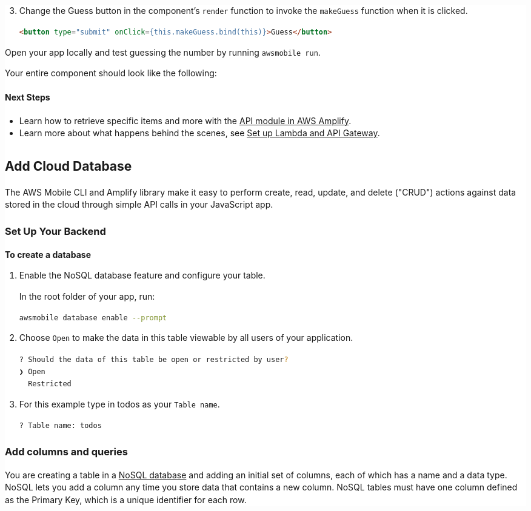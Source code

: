 3.  Change the Guess button in the component’s `render` function to invoke the `makeGuess` function when it is
    clicked.

    ```html
    <button type="submit" onClick={this.makeGuess.bind(this)}>Guess</button>
    ```

Open your app locally and test guessing the number by running
`awsmobile run`.

Your entire component should look like the following:

#### Next Steps

-   Learn how to retrieve specific items and more with the [API module in AWS Amplify](https://aws.github.io/aws-amplify/media/api_guide.html).
-   Learn more about what happens behind the scenes, see [Set up Lambda and API Gateway](https://alpha-docs-aws.amazon.com/apigateway/latest/developerguide/set-up-lambda-proxy-integrations.html).

## Add Cloud Database

The AWS Mobile CLI and Amplify library make it easy to perform create, read, update, and delete ("CRUD") actions against data stored in the cloud through simple API calls in your JavaScript app.

### Set Up Your Backend

**To create a database**

1.  Enable the NoSQL database feature and configure your table.

    In the root folder of your app, run:

    ```bash
    awsmobile database enable --prompt
    ```

2.  Choose `Open` to make the data in this table viewable by all users of your application.

    ```bash
    ? Should the data of this table be open or restricted by user?
    ❯ Open
      Restricted
    ```

3.  For this example type in todos as your `Table name`.

    ```bash
    ? Table name: todos
    ```

### Add columns and queries

You are creating a table in a [NoSQL database](http://docs.aws.amazon.com/amazondynamodb/latest/developerguide/SQLtoNoSQL.html) and adding an initial set of columns, each of which has a name and a data type. NoSQL lets you add a column any time you store data that
contains a new column. NoSQL tables must have one column defined as the Primary Key, which is a unique identifier for each row.
